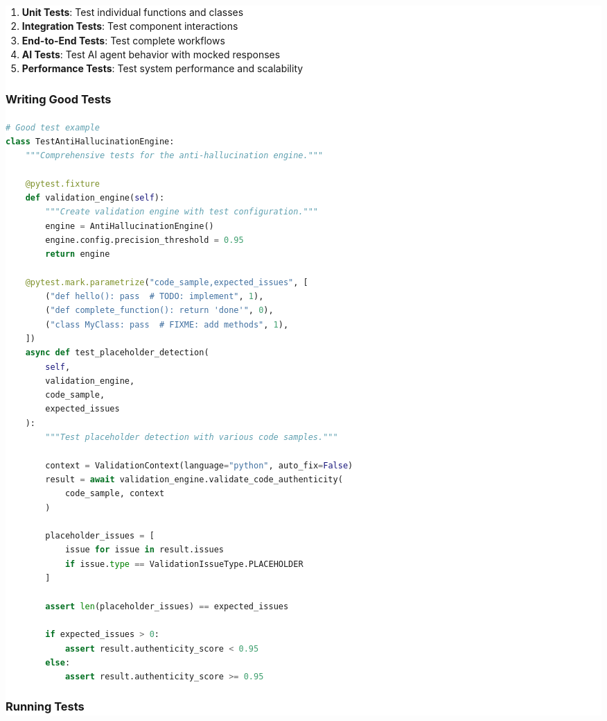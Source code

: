 1. **Unit Tests**: Test individual functions and classes
2. **Integration Tests**: Test component interactions
3. **End-to-End Tests**: Test complete workflows
4. **AI Tests**: Test AI agent behavior with mocked responses
5. **Performance Tests**: Test system performance and scalability

### Writing Good Tests

```python
# Good test example
class TestAntiHallucinationEngine:
    """Comprehensive tests for the anti-hallucination engine."""
    
    @pytest.fixture
    def validation_engine(self):
        """Create validation engine with test configuration."""
        engine = AntiHallucinationEngine()
        engine.config.precision_threshold = 0.95
        return engine
    
    @pytest.mark.parametrize("code_sample,expected_issues", [
        ("def hello(): pass  # TODO: implement", 1),
        ("def complete_function(): return 'done'", 0),
        ("class MyClass: pass  # FIXME: add methods", 1),
    ])
    async def test_placeholder_detection(
        self, 
        validation_engine, 
        code_sample, 
        expected_issues
    ):
        """Test placeholder detection with various code samples."""
        
        context = ValidationContext(language="python", auto_fix=False)
        result = await validation_engine.validate_code_authenticity(
            code_sample, context
        )
        
        placeholder_issues = [
            issue for issue in result.issues 
            if issue.type == ValidationIssueType.PLACEHOLDER
        ]
        
        assert len(placeholder_issues) == expected_issues
        
        if expected_issues > 0:
            assert result.authenticity_score < 0.95
        else:
            assert result.authenticity_score >= 0.95
```

### Running Tests
